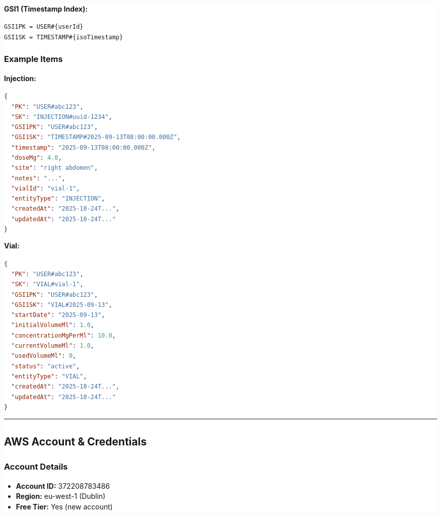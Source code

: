 **GSI1 (Timestamp Index):**
```
GSI1PK = USER#{userId}
GSI1SK = TIMESTAMP#{isoTimestamp}
```

### Example Items

**Injection:**
```json
{
  "PK": "USER#abc123",
  "SK": "INJECTION#uuid-1234",
  "GSI1PK": "USER#abc123",
  "GSI1SK": "TIMESTAMP#2025-09-13T08:00:00.000Z",
  "timestamp": "2025-09-13T08:00:00.000Z",
  "doseMg": 4.0,
  "site": "right abdomen",
  "notes": "...",
  "vialId": "vial-1",
  "entityType": "INJECTION",
  "createdAt": "2025-10-24T...",
  "updatedAt": "2025-10-24T..."
}
```

**Vial:**
```json
{
  "PK": "USER#abc123",
  "SK": "VIAL#vial-1",
  "GSI1PK": "USER#abc123",
  "GSI1SK": "VIAL#2025-09-13",
  "startDate": "2025-09-13",
  "initialVolumeMl": 1.0,
  "concentrationMgPerMl": 10.0,
  "currentVolumeMl": 1.0,
  "usedVolumeMl": 0,
  "status": "active",
  "entityType": "VIAL",
  "createdAt": "2025-10-24T...",
  "updatedAt": "2025-10-24T..."
}
```

---

## AWS Account & Credentials

### Account Details
- **Account ID:** 372208783486
- **Region:** eu-west-1 (Dublin)
- **Free Tier:** Yes (new account)

